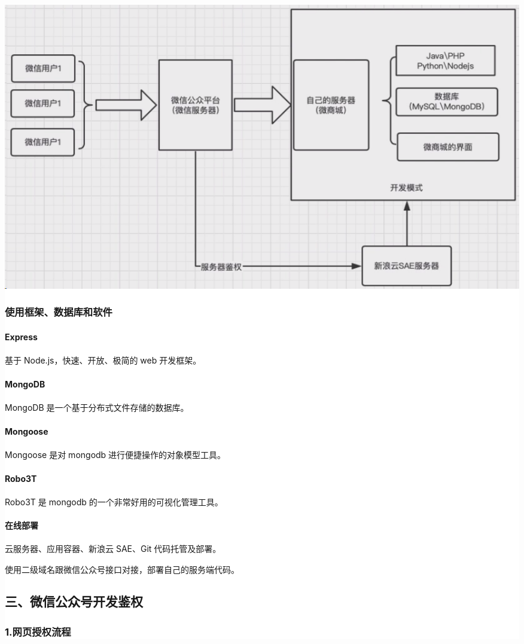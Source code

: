 ![image-20240227172743893](./微信公众号开发.assets/image-20240227172743893.png)

### 使用框架、数据库和软件

#### Express

基于 Node.js，快速、开放、极简的 web 开发框架。

#### MongoDB

MongoDB 是一个基于分布式文件存储的数据库。

#### Mongoose

Mongoose 是对 mongodb 进行便捷操作的对象模型工具。

#### Robo3T

Robo3T 是 mongodb 的一个非常好用的可视化管理工具。

#### 在线部署

云服务器、应用容器、新浪云 SAE、Git 代码托管及部署。

使用二级域名跟微信公众号接口对接，部署自己的服务端代码。

## 三、微信公众号开发鉴权

### 1.网页授权流程
